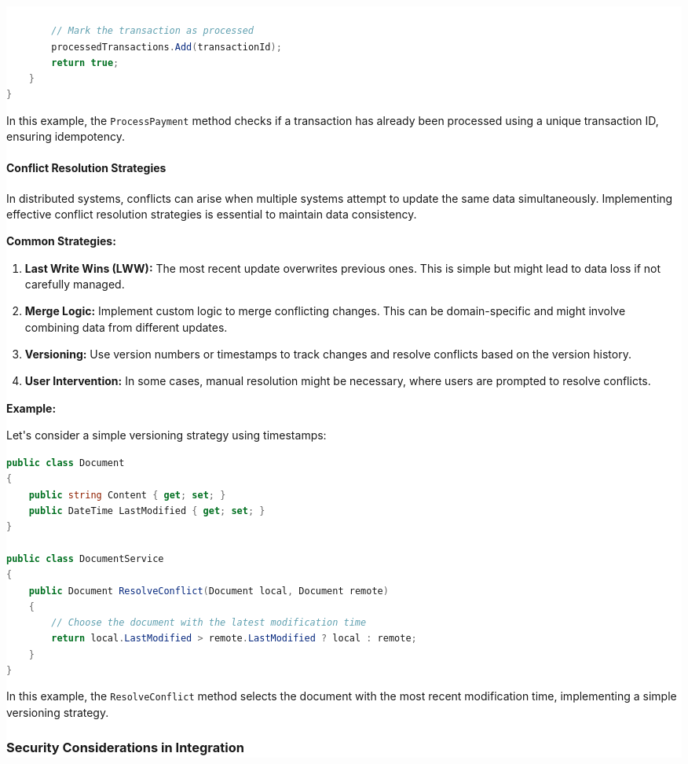 ```csharp

        // Mark the transaction as processed
        processedTransactions.Add(transactionId);
        return true;
    }
}
```

In this example, the `ProcessPayment` method checks if a transaction has already been processed using a unique transaction ID, ensuring idempotency.

#### Conflict Resolution Strategies

In distributed systems, conflicts can arise when multiple systems attempt to update the same data simultaneously. Implementing effective conflict resolution strategies is essential to maintain data consistency.

**Common Strategies:**

1. **Last Write Wins (LWW):** The most recent update overwrites previous ones. This is simple but might lead to data loss if not carefully managed.

2. **Merge Logic:** Implement custom logic to merge conflicting changes. This can be domain-specific and might involve combining data from different updates.

3. **Versioning:** Use version numbers or timestamps to track changes and resolve conflicts based on the version history.

4. **User Intervention:** In some cases, manual resolution might be necessary, where users are prompted to resolve conflicts.

**Example:**

Let's consider a simple versioning strategy using timestamps:

```csharp
public class Document
{
    public string Content { get; set; }
    public DateTime LastModified { get; set; }
}

public class DocumentService
{
    public Document ResolveConflict(Document local, Document remote)
    {
        // Choose the document with the latest modification time
        return local.LastModified > remote.LastModified ? local : remote;
    }
}
```

In this example, the `ResolveConflict` method selects the document with the most recent modification time, implementing a simple versioning strategy.

### Security Considerations in Integration
